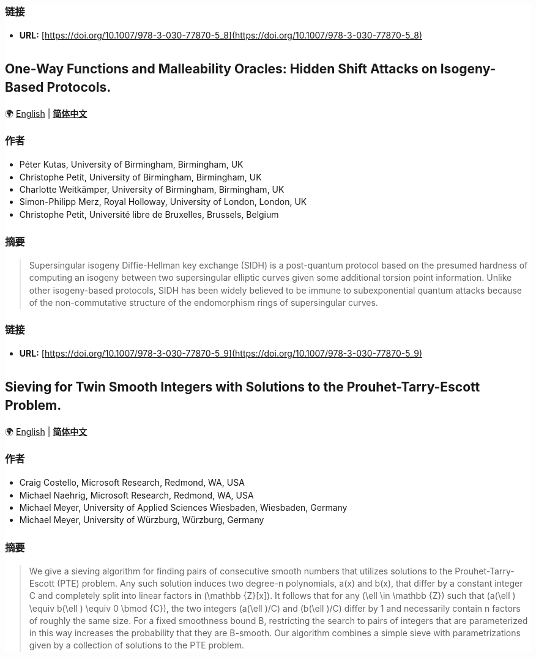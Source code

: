 ### 链接
- **URL:** [https://doi.org/10.1007/978-3-030-77870-5_8](https://doi.org/10.1007/978-3-030-77870-5_8)
## One-Way Functions and Malleability Oracles: Hidden Shift Attacks on Isogeny-Based Protocols.
🌍 [English](../../../docs/en/Eurocrypt/Eurocrypt%2021-1.md#one-way-functions-and-malleability-oracles-hidden-shift-attacks-on-isogeny-based-protocols) | **[简体中文](../../../docs/zh-CN/Eurocrypt/Eurocrypt%2021-1.md#one-way-functions-and-malleability-oracles-hidden-shift-attacks-on-isogeny-based-protocols)**
### 作者
* Péter Kutas, University of Birmingham, Birmingham, UK
* Christophe Petit, University of Birmingham, Birmingham, UK
* Charlotte Weitkämper, University of Birmingham, Birmingham, UK
* Simon-Philipp Merz, Royal Holloway, University of London, London, UK
* Christophe Petit, Université libre de Bruxelles, Brussels, Belgium
### 摘要
> Supersingular isogeny Diffie-Hellman key exchange (SIDH) is a post-quantum protocol based on the presumed hardness of computing an isogeny between two supersingular elliptic curves given some additional torsion point information. Unlike other isogeny-based protocols, SIDH has been widely believed to be immune to subexponential quantum attacks because of the non-commutative structure of the endomorphism rings of supersingular curves.

### 链接
- **URL:** [https://doi.org/10.1007/978-3-030-77870-5_9](https://doi.org/10.1007/978-3-030-77870-5_9)
## Sieving for Twin Smooth Integers with Solutions to the Prouhet-Tarry-Escott Problem.
🌍 [English](../../../docs/en/Eurocrypt/Eurocrypt%2021-1.md#sieving-for-twin-smooth-integers-with-solutions-to-the-prouhet-tarry-escott-problem) | **[简体中文](../../../docs/zh-CN/Eurocrypt/Eurocrypt%2021-1.md#sieving-for-twin-smooth-integers-with-solutions-to-the-prouhet-tarry-escott-problem)**
### 作者
* Craig Costello, Microsoft Research, Redmond, WA, USA
* Michael Naehrig, Microsoft Research, Redmond, WA, USA
* Michael Meyer, University of Applied Sciences Wiesbaden, Wiesbaden, Germany
* Michael Meyer, University of Würzburg, Würzburg, Germany
### 摘要
> We give a sieving algorithm for finding pairs of consecutive smooth numbers that utilizes solutions to the Prouhet-Tarry-Escott (PTE) problem. Any such solution induces two degree-n polynomials, a(x) and b(x), that differ by a constant integer C and completely split into linear factors in \(\mathbb {Z}[x]\). It follows that for any \(\ell \in \mathbb {Z}\) such that \(a(\ell ) \equiv b(\ell ) \equiv 0 \bmod {C}\), the two integers \(a(\ell )/C\) and \(b(\ell )/C\) differ by 1 and necessarily contain n factors of roughly the same size. For a fixed smoothness bound B, restricting the search to pairs of integers that are parameterized in this way increases the probability that they are B-smooth. Our algorithm combines a simple sieve with parametrizations given by a collection of solutions to the PTE problem.

